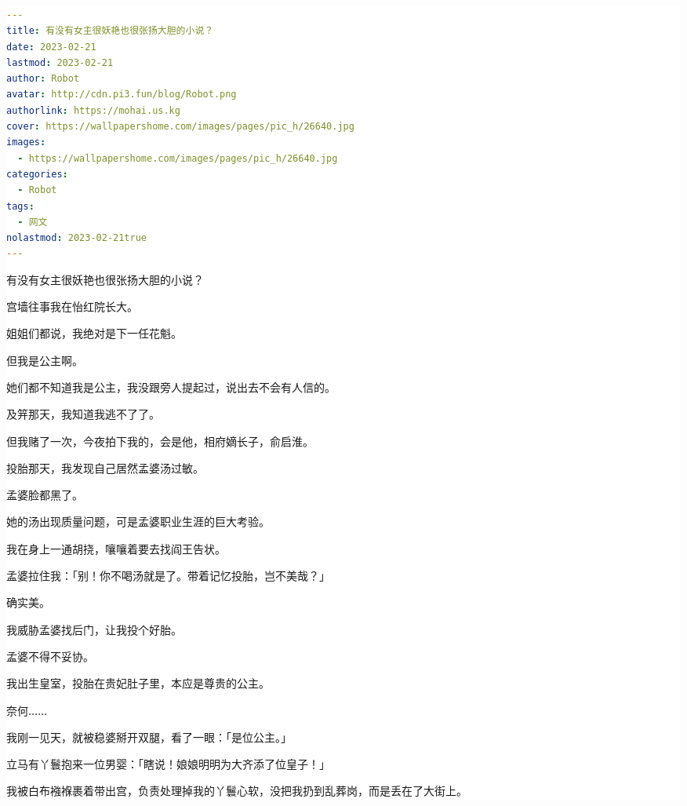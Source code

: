 ```yaml
---
title: 有没有女主很妖艳也很张扬大胆的小说？
date: 2023-02-21
lastmod: 2023-02-21
author: Robot
avatar: http://cdn.pi3.fun/blog/Robot.png
authorlink: https://mohai.us.kg
cover: https://wallpapershome.com/images/pages/pic_h/26640.jpg
images:
  - https://wallpapershome.com/images/pages/pic_h/26640.jpg
categories:
  - Robot
tags:
  - 网文
nolastmod: 2023-02-21true
---
```




有没有女主很妖艳也很张扬大胆的小说？

宫墙往事​​我在怡红院长大。

姐姐们都说，我绝对是下一任花魁。

但我是公主啊。

她们都不知道我是公主，我没跟旁人提起过，说出去不会有人信的。

及笄那天，我知道我逃不了了。

但我赌了一次，今夜拍下我的，会是他，相府嫡长子，俞启淮。

投胎那天，我发现自己居然孟婆汤过敏。

孟婆脸都黑了。

她的汤出现质量问题，可是孟婆职业生涯的巨大考验。

我在身上一通胡挠，嚷嚷着要去找阎王告状。

孟婆拉住我：「别！你不喝汤就是了。带着记忆投胎，岂不美哉？」

确实美。

我威胁孟婆找后门，让我投个好胎。

孟婆不得不妥协。

我出生皇室，投胎在贵妃肚子里，本应是尊贵的公主。

奈何……

我刚一见天，就被稳婆掰开双腿，看了一眼：「是位公主。」

立马有丫鬟抱来一位男婴：「瞎说！娘娘明明为大齐添了位皇子！」

我被白布襁褓裹着带出宫，负责处理掉我的丫鬟心软，没把我扔到乱葬岗，而是丢在了大街上。
